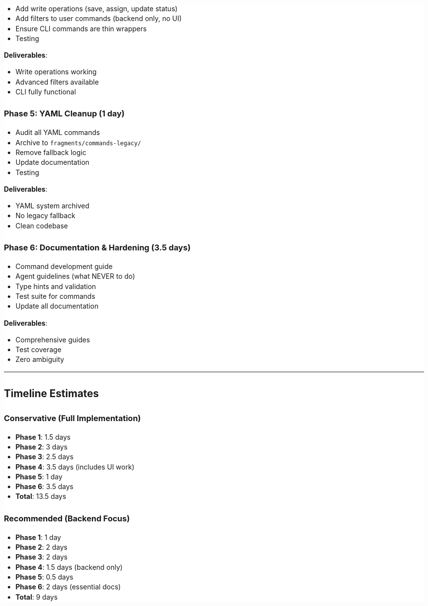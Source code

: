 - Add write operations (save, assign, update status)
- Add filters to user commands (backend only, no UI)
- Ensure CLI commands are thin wrappers
- Testing

**Deliverables**:
- Write operations working
- Advanced filters available
- CLI fully functional

### Phase 5: YAML Cleanup (1 day)

- Audit all YAML commands
- Archive to `fragments/commands-legacy/`
- Remove fallback logic
- Update documentation
- Testing

**Deliverables**:
- YAML system archived
- No legacy fallback
- Clean codebase

### Phase 6: Documentation & Hardening (3.5 days)

- Command development guide
- Agent guidelines (what NEVER to do)
- Type hints and validation
- Test suite for commands
- Update all documentation

**Deliverables**:
- Comprehensive guides
- Test coverage
- Zero ambiguity

---

## Timeline Estimates

### Conservative (Full Implementation)

- **Phase 1**: 1.5 days
- **Phase 2**: 3 days
- **Phase 3**: 2.5 days
- **Phase 4**: 3.5 days (includes UI work)
- **Phase 5**: 1 day
- **Phase 6**: 3.5 days
- **Total**: 13.5 days

### Recommended (Backend Focus)

- **Phase 1**: 1 day
- **Phase 2**: 2 days
- **Phase 3**: 2 days
- **Phase 4**: 1.5 days (backend only)
- **Phase 5**: 0.5 days
- **Phase 6**: 2 days (essential docs)
- **Total**: 9 days
